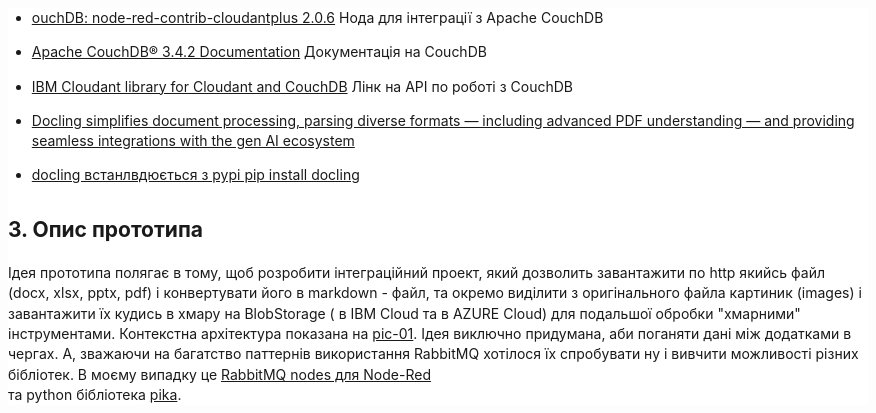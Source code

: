 - [ouchDB:  node-red-contrib-cloudantplus 2.0.6](https://flows.nodered.org/node/node-red-contrib-cloudantplus)
Нода для інтеграції з Apache CouchDB

- [Apache CouchDB® 3.4.2 Documentation](https://docs.couchdb.org/en/stable/)
Документація на CouchDB

- [IBM Cloudant library for Cloudant and CouchDB](https://cloud.ibm.com/apidocs/cloudant?code=python)
Лінк на API  по роботі з CouchDB

- [Docling simplifies document processing, parsing diverse formats — including advanced PDF understanding — and providing seamless integrations with the gen AI ecosystem](https://ds4sd.github.io/docling/)

- [docling встанлвдюється з pypi pip install docling](https://pypi.org/project/docling/)

## <a name="p3">3. Опис прототипа</a>

Ідея прототипа полягає в тому, щоб розробити інтеграційний проект, який дозволить завантажити по http  якийсь файл (docx, xlsx, pptx, pdf) 
і конвертувати його в markdown - файл, та окремо виділити з оригінального файла картиник (images)  і завантажити їх кудись в хмару на 
BlobStorage ( в IBM Cloud  та в AZURE Cloud)  для подальшої обробки "хмарними" інструментами. Контекстна архітектура показана на [pic-01](#pic-01).
Ідея виключно придумана, аби поганяти дані між додатками в чергах. А, зважаючи на багатство паттернів використання RabbitMQ  хотілося їх спробувати
ну і вивчити можливості різних бібліотек. В моєму випадку це [RabbitMQ nodes  для Node-Red](https://flows.nodered.org/node/@mnn-o/node-red-rabbitmq)  
та python  бібліотека [pika](https://pypi.org/project/pika/).
